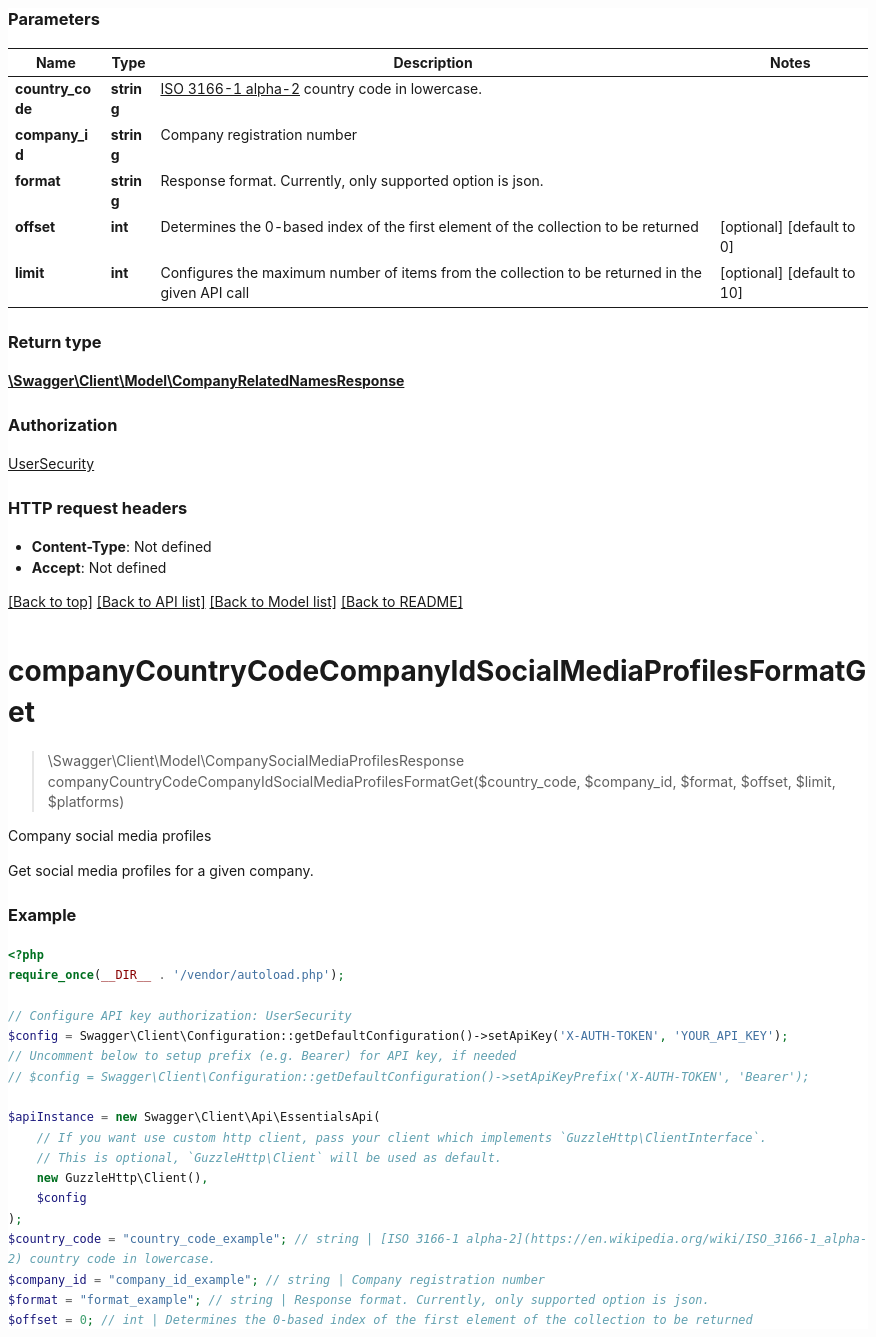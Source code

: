 ### Parameters

Name | Type | Description  | Notes
------------- | ------------- | ------------- | -------------
 **country_code** | **string**| [ISO 3166-1 alpha-2](https://en.wikipedia.org/wiki/ISO_3166-1_alpha-2) country code in lowercase. |
 **company_id** | **string**| Company registration number |
 **format** | **string**| Response format. Currently, only supported option is json. |
 **offset** | **int**| Determines the 0-based index of the first element of the collection to be returned | [optional] [default to 0]
 **limit** | **int**| Configures the maximum number of items from the collection to be returned in the given API call | [optional] [default to 10]

### Return type

[**\Swagger\Client\Model\CompanyRelatedNamesResponse**](../Model/CompanyRelatedNamesResponse.md)

### Authorization

[UserSecurity](../../README.md#UserSecurity)

### HTTP request headers

 - **Content-Type**: Not defined
 - **Accept**: Not defined

[[Back to top]](#) [[Back to API list]](../../README.md#documentation-for-api-endpoints) [[Back to Model list]](../../README.md#documentation-for-models) [[Back to README]](../../README.md)

# **companyCountryCodeCompanyIdSocialMediaProfilesFormatGet**
> \Swagger\Client\Model\CompanySocialMediaProfilesResponse companyCountryCodeCompanyIdSocialMediaProfilesFormatGet($country_code, $company_id, $format, $offset, $limit, $platforms)

Company social media profiles

Get social media profiles for a given company.

### Example
```php
<?php
require_once(__DIR__ . '/vendor/autoload.php');

// Configure API key authorization: UserSecurity
$config = Swagger\Client\Configuration::getDefaultConfiguration()->setApiKey('X-AUTH-TOKEN', 'YOUR_API_KEY');
// Uncomment below to setup prefix (e.g. Bearer) for API key, if needed
// $config = Swagger\Client\Configuration::getDefaultConfiguration()->setApiKeyPrefix('X-AUTH-TOKEN', 'Bearer');

$apiInstance = new Swagger\Client\Api\EssentialsApi(
    // If you want use custom http client, pass your client which implements `GuzzleHttp\ClientInterface`.
    // This is optional, `GuzzleHttp\Client` will be used as default.
    new GuzzleHttp\Client(),
    $config
);
$country_code = "country_code_example"; // string | [ISO 3166-1 alpha-2](https://en.wikipedia.org/wiki/ISO_3166-1_alpha-2) country code in lowercase.
$company_id = "company_id_example"; // string | Company registration number
$format = "format_example"; // string | Response format. Currently, only supported option is json.
$offset = 0; // int | Determines the 0-based index of the first element of the collection to be returned
```